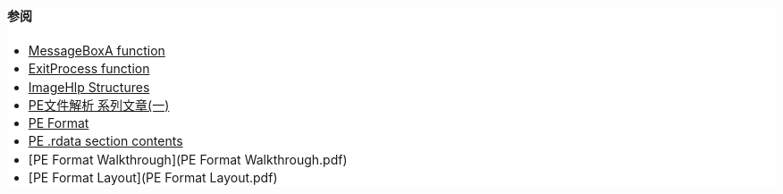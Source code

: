 #### 参阅
- [MessageBoxA function](https://docs.microsoft.com/en-us/windows/desktop/api/winuser/nf-winuser-messageboxa)
- [ExitProcess function](https://docs.microsoft.com/en-us/windows/desktop/api/processthreadsapi/nf-processthreadsapi-exitprocess)
- [ImageHlp Structures](https://docs.microsoft.com/zh-cn/windows/desktop/Debug/imagehlp-structures)
- [PE文件解析 系列文章(一)](https://bbs.pediy.com/thread-247114.htm)
- [PE Format](https://docs.microsoft.com/zh-cn/windows/desktop/Debug/pe-format)
- [PE .rdata section contents](https://reverseengineering.stackexchange.com/questions/6941/pe-rdata-section-contents)
- [PE Format Walkthrough](PE Format Walkthrough.pdf)
- [PE Format Layout](PE Format Layout.pdf)